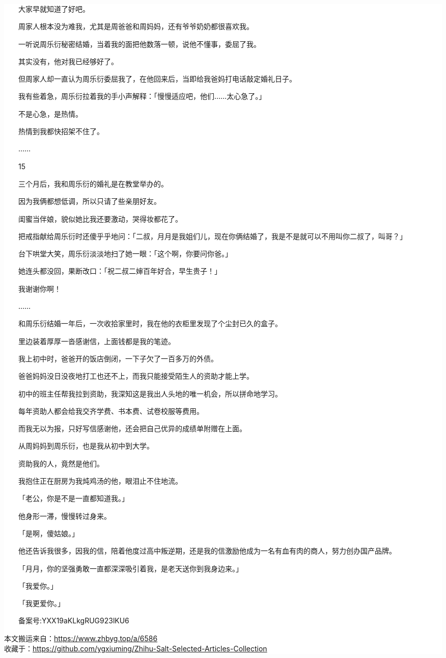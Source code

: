 &emsp;&emsp;大家早就知道了好吧。  
  
&emsp;&emsp;周家人根本没为难我，尤其是周爸爸和周妈妈，还有爷爷奶奶都很喜欢我。  
  
&emsp;&emsp;一听说周乐衍秘密结婚，当着我的面把他数落一顿，说他不懂事，委屈了我。  
  
&emsp;&emsp;其实没有，他对我已经够好了。  
  
&emsp;&emsp;但周家人却一直认为周乐衍委屈我了，在他回来后，当即给我爸妈打电话敲定婚礼日子。  
  
&emsp;&emsp;我有些着急，周乐衍拉着我的手小声解释：「慢慢适应吧，他们……太心急了。」  
  
&emsp;&emsp;不是心急，是热情。  
  
&emsp;&emsp;热情到我都快招架不住了。  
  
&emsp;&emsp;……  
  
&emsp;&emsp;15  
  
&emsp;&emsp;三个月后，我和周乐衍的婚礼是在教堂举办的。  
  
&emsp;&emsp;因为我俩都想低调，所以只请了些亲朋好友。  
  
&emsp;&emsp;闺蜜当伴娘，貌似她比我还要激动，哭得妆都花了。  
  
&emsp;&emsp;把戒指献给周乐衍时还傻乎乎地问：「二叔，月月是我姐们儿，现在你俩结婚了，我是不是就可以不用叫你二叔了，叫哥？」  
  
&emsp;&emsp;台下哄堂大笑，周乐衍淡淡地扫了她一眼：「这个啊，你要问你爸。」  
  
&emsp;&emsp;她连头都没回，果断改口：「祝二叔二婶百年好合，早生贵子！」  
  
&emsp;&emsp;我谢谢你啊！  
  
&emsp;&emsp;……  
  
&emsp;&emsp;和周乐衍结婚一年后，一次收拾家里时，我在他的衣柜里发现了个尘封已久的盒子。  
  
&emsp;&emsp;里边装着厚厚一沓感谢信，上面钱都是我的笔迹。  
  
&emsp;&emsp;我上初中时，爸爸开的饭店倒闭，一下子欠了一百多万的外债。  
  
&emsp;&emsp;爸爸妈妈没日没夜地打工也还不上，而我只能接受陌生人的资助才能上学。  
  
&emsp;&emsp;初中的班主任帮我拉到资助，我深知这是我出人头地的唯一机会，所以拼命地学习。  
  
&emsp;&emsp;每年资助人都会给我交齐学费、书本费、试卷校服等费用。  
  
&emsp;&emsp;而我无以为报，只好写信感谢他，还会把自己优异的成绩单附赠在上面。  
  
&emsp;&emsp;从周妈妈到周乐衍，也是我从初中到大学。  
  
&emsp;&emsp;资助我的人，竟然是他们。  
  
&emsp;&emsp;我抱住正在厨房为我炖鸡汤的他，眼泪止不住地流。  
  
&emsp;&emsp;「老公，你是不是一直都知道我。」  
  
&emsp;&emsp;他身形一滞，慢慢转过身来。  
  
&emsp;&emsp;「是啊，傻姑娘。」  
  
&emsp;&emsp;他还告诉我很多，因我的信，陪着他度过高中叛逆期，还是我的信激励他成为一名有血有肉的商人，努力创办国产品牌。  
  
&emsp;&emsp;「月月，你的坚强勇敢一直都深深吸引着我，是老天送你到我身边来。」  
  
&emsp;&emsp;「我爱你。」  
  
&emsp;&emsp;「我更爱你。」  
  
&emsp;&emsp;备案号:YXX19aKLkgRUG923lKU6  
  
本文搬运来自：https://www.zhbyg.top/a/6586  
 收藏于：https://github.com/ygxiuming/Zhihu-Salt-Selected-Articles-Collection